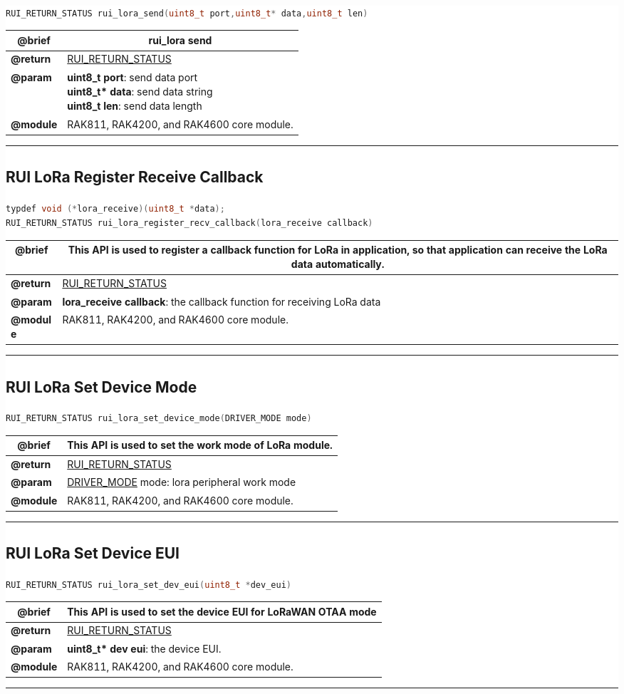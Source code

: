```C
RUI_RETURN_STATUS rui_lora_send(uint8_t port,uint8_t* data,uint8_t len)
```

| @brief | rui_lora send | 
| ---- | ---- | 
| **@return** | <a href="/RUI/#rui-return-status.html" target="blank">RUI_RETURN_STATUS</a> | 
| **@param** | __uint8_t port__: send data port <br> __uint8_t* data__: send data string <br> __uint8_t len__: send data length | 
| **@module** | RAK811, RAK4200, and RAK4600 core module. | 

---

## RUI LoRa Register Receive Callback

```C
typdef void (*lora_receive)(uint8_t *data);
RUI_RETURN_STATUS rui_lora_register_recv_callback(lora_receive callback)
```

| @brief | This API is used to register a callback function for LoRa in application, so that application can receive the LoRa data automatically. | 
| ---- | ---- | 
| **@return** | <a href="/RUI/#rui-return-status.html" target="blank">RUI_RETURN_STATUS</a> | 
| **@param** | **lora_receive callback**: the callback function for receiving LoRa data | 
| **@module** | RAK811, RAK4200, and RAK4600 core module. |

---

## RUI LoRa Set Device Mode

```C
RUI_RETURN_STATUS rui_lora_set_device_mode(DRIVER_MODE mode)
```

| @brief | This API is used to set the work mode of LoRa module. | 
| ---- | ---- | 
| **@return** | <a href="/RUI/#rui-return-status.html" target="blank">RUI_RETURN_STATUS</a>| 
| **@param** | <a href="/RUI/#driver-mode.html" target="blank">DRIVER_MODE</a> mode: lora peripheral work mode | 
| **@module** | RAK811, RAK4200, and RAK4600 core module. |

---

## RUI LoRa Set Device EUI

```C
RUI_RETURN_STATUS rui_lora_set_dev_eui(uint8_t *dev_eui)
```

| @brief | This API is used to set the device EUI for LoRaWAN OTAA mode | 
| ---- | ---- | 
| **@return** | <a href="/RUI/#rui-return-status.html" target="blank">RUI_RETURN_STATUS</a> | 
| **@param** | __uint8_t* dev eui__: the device EUI. | 
| **@module** | RAK811, RAK4200, and RAK4600 core module. |

---